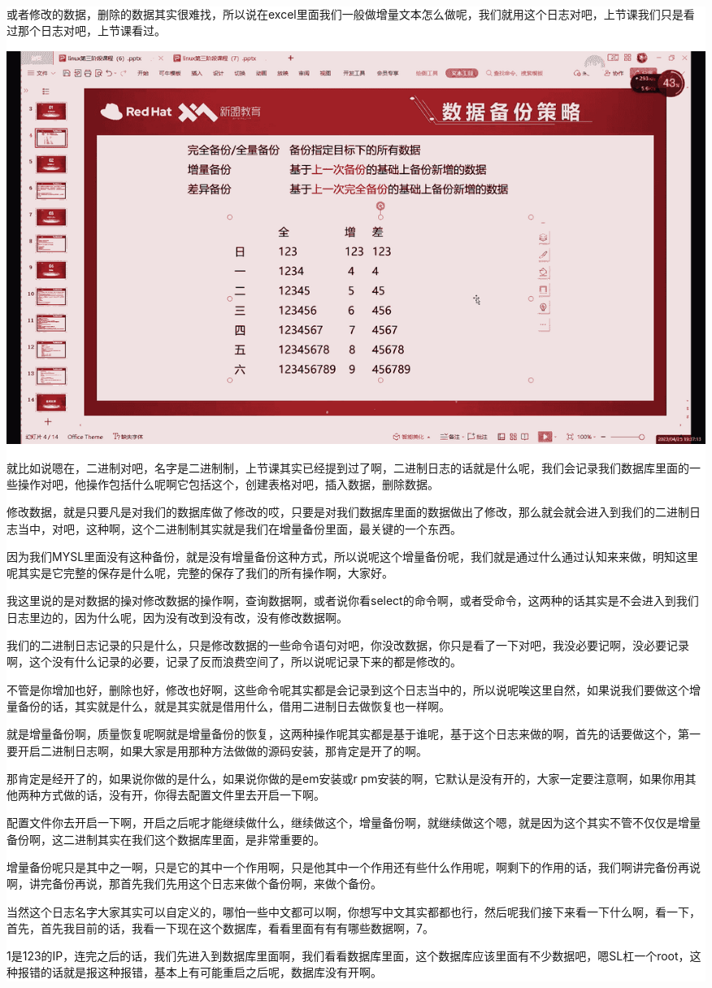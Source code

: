 或者修改的数据，删除的数据其实很难找，所以说在excel里面我们一般做增量文本怎么做呢，我们就用这个日志对吧，上节课我们只是看过那个日志对吧，上节课看过。



![](img/61d69f09d0e48b4ae3b23c3d38c42cd1_2.png)

就比如说嗯在，二进制对吧，名字是二进制制，上节课其实已经提到过了啊，二进制日志的话就是什么呢，我们会记录我们数据库里面的一些操作对吧，他操作包括什么呢啊它包括这个，创建表格对吧，插入数据，删除数据。

修改数据，就是只要凡是对我们的数据库做了修改的哎，只要是对我们数据库里面的数据做出了修改，那么就会就会进入到我们的二进制日志当中，对吧，这种啊，这个二进制制其实就是我们在增量备份里面，最关键的一个东西。

因为我们MYSL里面没有这种备份，就是没有增量备份这种方式，所以说呢这个增量备份呢，我们就是通过什么通过认知来来做，明知这里呢其实是它完整的保存是什么呢，完整的保存了我们的所有操作啊，大家好。

我这里说的是对数据的操对修改数据的操作啊，查询数据啊，或者说你看select的命令啊，或者受命令，这两种的话其实是不会进入到我们日志里边的，因为什么呢，因为没有改到没有改，没有修改数据啊。

我们的二进制日志记录的只是什么，只是修改数据的一些命令语句对吧，你没改数据，你只是看了一下对吧，我没必要记啊，没必要记录啊，这个没有什么记录的必要，记录了反而浪费空间了，所以说呢记录下来的都是修改的。

不管是你增加也好，删除也好，修改也好啊，这些命令呢其实都是会记录到这个日志当中的，所以说呢唉这里自然，如果说我们要做这个增量备份的话，其实就是什么，就是其实就是借用什么，借用二进制日去做恢复也一样啊。

就是增量备份啊，质量恢复呢啊就是增量备份的恢复，这两种操作呢其实都是基于谁呢，基于这个日志来做的啊，首先的话要做这个，第一要开启二进制日志啊，如果大家是用那种方法做做的源码安装，那肯定是开了的啊。

那肯定是经开了的，如果说你做的是什么，如果说你做的是em安装或r pm安装的啊，它默认是没有开的，大家一定要注意啊，如果你用其他两种方式做的话，没有开，你得去配置文件里去开启一下啊。

配置文件你去开启一下啊，开启之后呢才能继续做什么，继续做这个，增量备份啊，就继续做这个嗯，就是因为这个其实不管不仅仅是增量备份啊，这二进制其实在我们这个数据库里面，是非常重要的。

增量备份呢只是其中之一啊，只是它的其中一个作用啊，只是他其中一个作用还有些什么作用呢，啊剩下的作用的话，我们啊讲完备份再说啊，讲完备份再说，那首先我们先用这个日志来做个备份啊，来做个备份。

当然这个日志名字大家其实可以自定义的，哪怕一些中文都可以啊，你想写中文其实都都也行，然后呢我们接下来看一下什么啊，看一下，首先，首先我目前的话，我看一下现在这个数据库，看看里面有有有哪些数据啊，7。

1是123的IP，连完之后的话，我们先进入到数据库里面啊，我们看看数据库里面，这个数据库应该里面有不少数据吧，嗯SL杠一个root，这种报错的话就是报这种报错，基本上有可能重启之后呢，数据库没有开啊。
